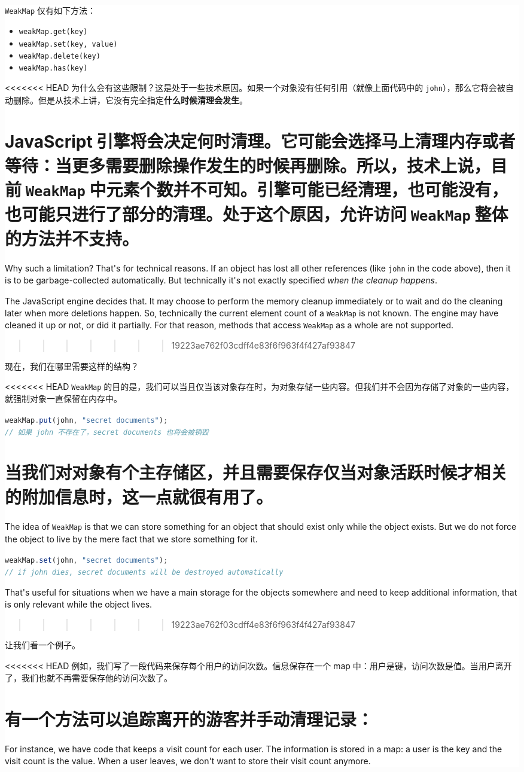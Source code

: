 `WeakMap` 仅有如下方法：

- `weakMap.get(key)`
- `weakMap.set(key, value)`
- `weakMap.delete(key)`
- `weakMap.has(key)`

<<<<<<< HEAD
为什么会有这些限制？这是处于一些技术原因。如果一个对象没有任何引用（就像上面代码中的 `john`），那么它将会被自动删除。但是从技术上讲，它没有完全指定**什么时候清理会发生**。

JavaScript 引擎将会决定何时清理。它可能会选择马上清理内存或者等待：当更多需要删除操作发生的时候再删除。所以，技术上说，目前 `WeakMap` 中元素个数并不可知。引擎可能已经清理，也可能没有，也可能只进行了部分的清理。处于这个原因，允许访问 `WeakMap` 整体的方法并不支持。
=======
Why such a limitation? That's for technical reasons. If an object has lost all other references (like `john` in the code above), then it is to be garbage-collected automatically. But technically it's not exactly specified *when the cleanup happens*.

The JavaScript engine decides that. It may choose to perform the memory cleanup immediately or to wait and do the cleaning later when more deletions happen. So, technically the current element count of a `WeakMap` is not known. The engine may have cleaned it up or not, or did it partially. For that reason, methods that access `WeakMap` as a whole are not supported.
>>>>>>> 19223ae762f03cdff4e83f6f963f4f427af93847

现在，我们在哪里需要这样的结构？

<<<<<<< HEAD
`WeakMap` 的目的是，我们可以当且仅当该对象存在时，为对象存储一些内容。但我们并不会因为存储了对象的一些内容，就强制对象一直保留在内存中。

```js
weakMap.put(john, "secret documents");
// 如果 john 不存在了，secret documents 也将会被销毁
```

当我们对对象有个主存储区，并且需要保存仅当对象活跃时候才相关的附加信息时，这一点就很有用了。
=======
The idea of `WeakMap` is that we can store something for an object that should exist only while the object exists. But we do not force the object to live by the mere fact that we store something for it.

```js
weakMap.set(john, "secret documents");
// if john dies, secret documents will be destroyed automatically
```

That's useful for situations when we have a main storage for the objects somewhere and need to keep additional information, that is only relevant while the object lives.
>>>>>>> 19223ae762f03cdff4e83f6f963f4f427af93847

让我们看一个例子。

<<<<<<< HEAD
例如，我们写了一段代码来保存每个用户的访问次数。信息保存在一个 map 中：用户是键，访问次数是值。当用户离开了，我们也就不再需要保存他的访问次数了。

有一个方法可以追踪离开的游客并手动清理记录：
=======
For instance, we have code that keeps a visit count for each user. The information is stored in a map: a user is the key and the visit count is the value. When a user leaves, we don't want to store their visit count anymore.
